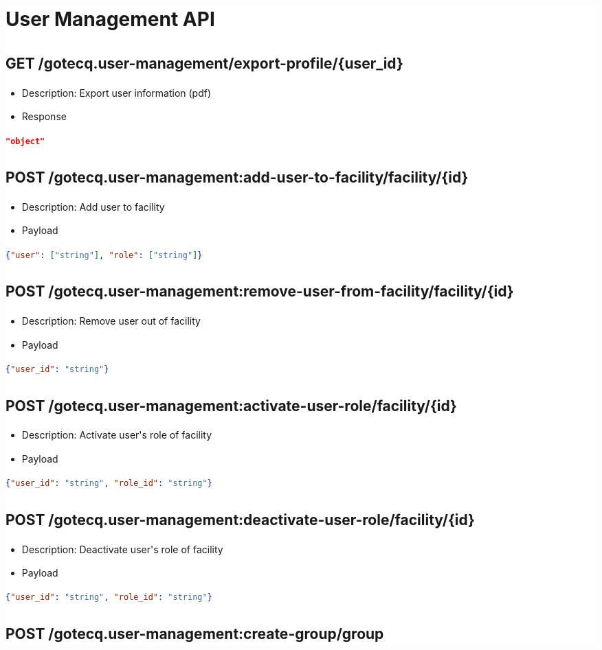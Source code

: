 



# User Management API

## GET /gotecq.user-management/export-profile/{user_id}

- Description: Export user information (pdf)
  
- Response  
```json  
"object"  
```  

## POST /gotecq.user-management:add-user-to-facility/facility/{id}

- Description: Add user to facility
  
- Payload  
```json  
{"user": ["string"], "role": ["string"]}  
```

## POST /gotecq.user-management:remove-user-from-facility/facility/{id}

- Description: Remove user out of facility
  
- Payload  
```json  
{"user_id": "string"}  
```
## POST /gotecq.user-management:activate-user-role/facility/{id}

- Description: Activate user's role of facility
  
- Payload  
```json  
{"user_id": "string", "role_id": "string"}  
```  

## POST /gotecq.user-management:deactivate-user-role/facility/{id}

- Description: Deactivate user's role of facility
  
- Payload  
```json  
{"user_id": "string", "role_id": "string"}  
```  

## POST /gotecq.user-management:create-group/group

